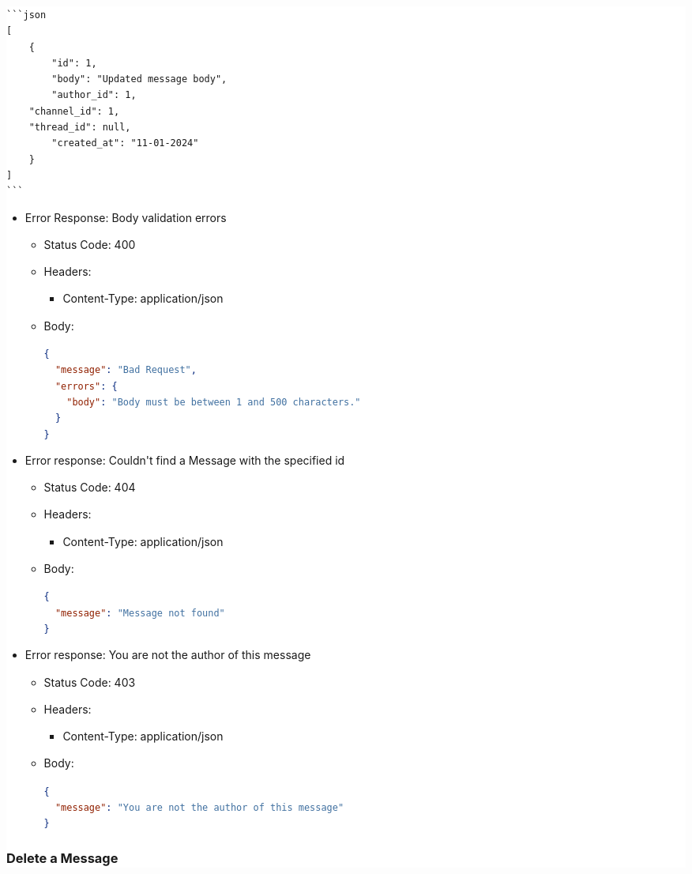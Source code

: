     ```json
    [
    	{
    		"id": 1,
    		"body": "Updated message body",
    		"author_id": 1,
        "channel_id": 1,
        "thread_id": null,
    		"created_at": "11-01-2024"
    	}
    ]
    ```

- Error Response: Body validation errors

  - Status Code: 400
  - Headers:
    - Content-Type: application/json
  - Body:

    ```json
    {
      "message": "Bad Request",
      "errors": {
        "body": "Body must be between 1 and 500 characters."
      }
    }
    ```

- Error response: Couldn't find a Message with the specified id

  - Status Code: 404
  - Headers:
    - Content-Type: application/json
  - Body:

    ```json
    {
      "message": "Message not found"
    }
    ```

- Error response: You are not the author of this message

  - Status Code: 403
  - Headers:
    - Content-Type: application/json
  - Body:

    ```json
    {
      "message": "You are not the author of this message"
    }
    ```

### Delete a Message
